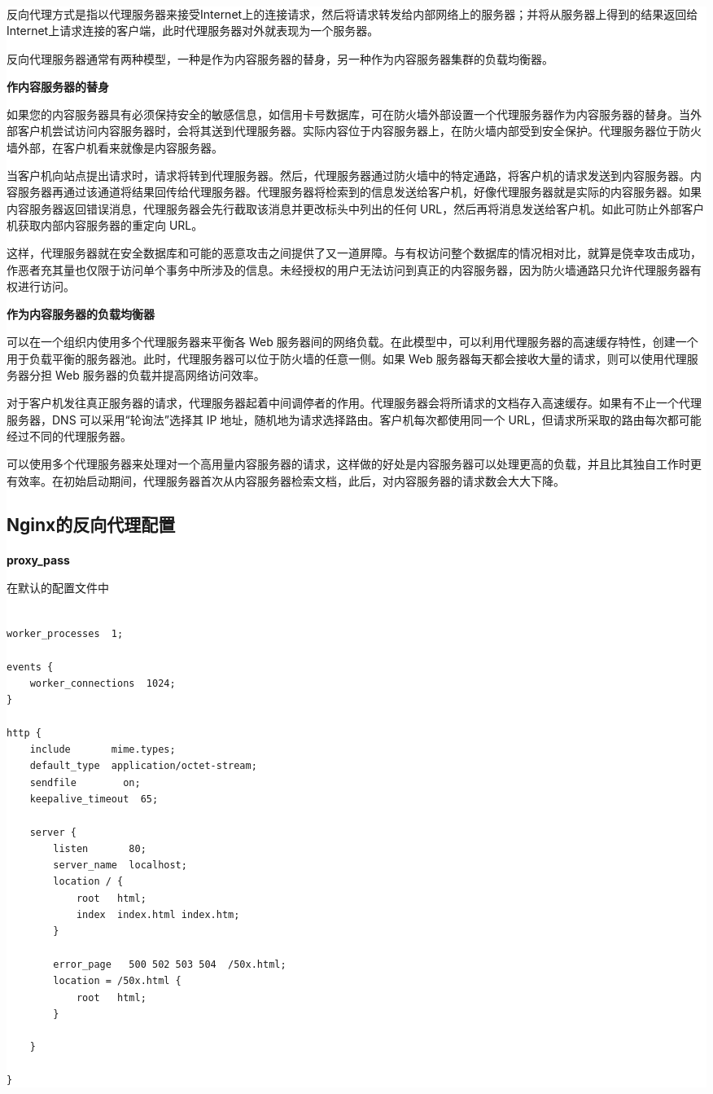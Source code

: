 反向代理方式是指以代理服务器来接受Internet上的连接请求，然后将请求转发给内部网络上的服务器；并将从服务器上得到的结果返回给Internet上请求连接的客户端，此时代理服务器对外就表现为一个服务器。

反向代理服务器通常有两种模型，一种是作为内容服务器的替身，另一种作为内容服务器集群的负载均衡器。

**作内容服务器的替身**

如果您的内容服务器具有必须保持安全的敏感信息，如信用卡号数据库，可在防火墙外部设置一个代理服务器作为内容服务器的替身。当外部客户机尝试访问内容服务器时，会将其送到代理服务器。实际内容位于内容服务器上，在防火墙内部受到安全保护。代理服务器位于防火墙外部，在客户机看来就像是内容服务器。

当客户机向站点提出请求时，请求将转到代理服务器。然后，代理服务器通过防火墙中的特定通路，将客户机的请求发送到内容服务器。内容服务器再通过该通道将结果回传给代理服务器。代理服务器将检索到的信息发送给客户机，好像代理服务器就是实际的内容服务器。如果内容服务器返回错误消息，代理服务器会先行截取该消息并更改标头中列出的任何 URL，然后再将消息发送给客户机。如此可防止外部客户机获取内部内容服务器的重定向 URL。

这样，代理服务器就在安全数据库和可能的恶意攻击之间提供了又一道屏障。与有权访问整个数据库的情况相对比，就算是侥幸攻击成功，作恶者充其量也仅限于访问单个事务中所涉及的信息。未经授权的用户无法访问到真正的内容服务器，因为防火墙通路只允许代理服务器有权进行访问。

**作为内容服务器的负载均衡器**

可以在一个组织内使用多个代理服务器来平衡各 Web 服务器间的网络负载。在此模型中，可以利用代理服务器的高速缓存特性，创建一个用于负载平衡的服务器池。此时，代理服务器可以位于防火墙的任意一侧。如果 Web 服务器每天都会接收大量的请求，则可以使用代理服务器分担 Web 服务器的负载并提高网络访问效率。

对于客户机发往真正服务器的请求，代理服务器起着中间调停者的作用。代理服务器会将所请求的文档存入高速缓存。如果有不止一个代理服务器，DNS 可以采用“轮询法”选择其 IP 地址，随机地为请求选择路由。客户机每次都使用同一个 URL，但请求所采取的路由每次都可能经过不同的代理服务器。

可以使用多个代理服务器来处理对一个高用量内容服务器的请求，这样做的好处是内容服务器可以处理更高的负载，并且比其独自工作时更有效率。在初始启动期间，代理服务器首次从内容服务器检索文档，此后，对内容服务器的请求数会大大下降。

## Nginx的反向代理配置

**proxy_pass**

在默认的配置文件中

```nginx

worker_processes  1;

events {
    worker_connections  1024;
}

http {
    include       mime.types;
    default_type  application/octet-stream;
    sendfile        on;
    keepalive_timeout  65;

    server {
        listen       80;
        server_name  localhost;
        location / {
            root   html;
            index  index.html index.htm;
        }

        error_page   500 502 503 504  /50x.html;
        location = /50x.html {
            root   html;
        }

    }

}
```
